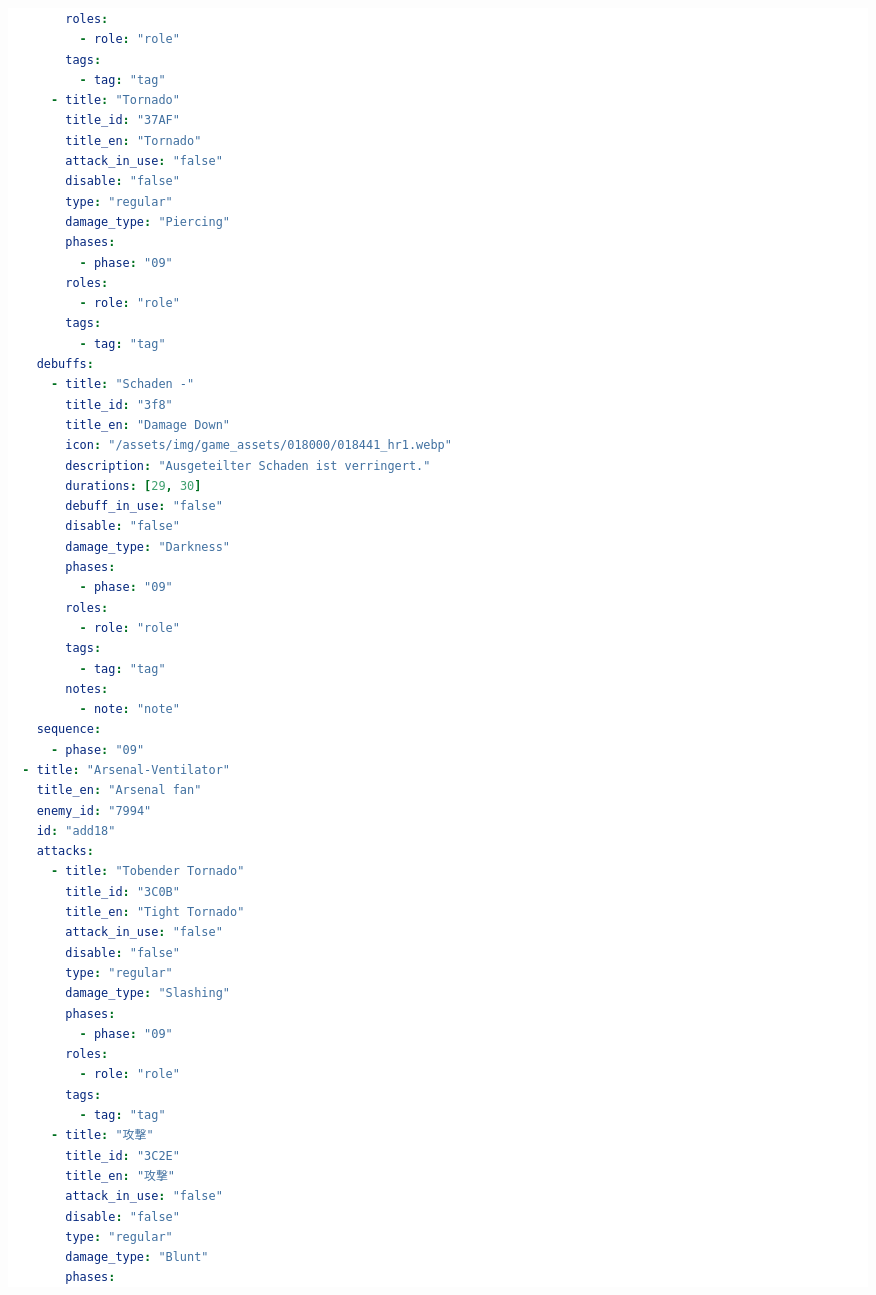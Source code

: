 ```yaml
        roles:
          - role: "role"
        tags:
          - tag: "tag"
      - title: "Tornado"
        title_id: "37AF"
        title_en: "Tornado"
        attack_in_use: "false"
        disable: "false"
        type: "regular"
        damage_type: "Piercing"
        phases:
          - phase: "09"
        roles:
          - role: "role"
        tags:
          - tag: "tag"
    debuffs:
      - title: "Schaden -"
        title_id: "3f8"
        title_en: "Damage Down"
        icon: "/assets/img/game_assets/018000/018441_hr1.webp"
        description: "Ausgeteilter Schaden ist verringert."
        durations: [29, 30]
        debuff_in_use: "false"
        disable: "false"
        damage_type: "Darkness"
        phases:
          - phase: "09"
        roles:
          - role: "role"
        tags:
          - tag: "tag"
        notes:
          - note: "note"
    sequence:
      - phase: "09"
  - title: "Arsenal-Ventilator"
    title_en: "Arsenal fan"
    enemy_id: "7994"
    id: "add18"
    attacks:
      - title: "Tobender Tornado"
        title_id: "3C0B"
        title_en: "Tight Tornado"
        attack_in_use: "false"
        disable: "false"
        type: "regular"
        damage_type: "Slashing"
        phases:
          - phase: "09"
        roles:
          - role: "role"
        tags:
          - tag: "tag"
      - title: "攻撃"
        title_id: "3C2E"
        title_en: "攻撃"
        attack_in_use: "false"
        disable: "false"
        type: "regular"
        damage_type: "Blunt"
        phases:
```